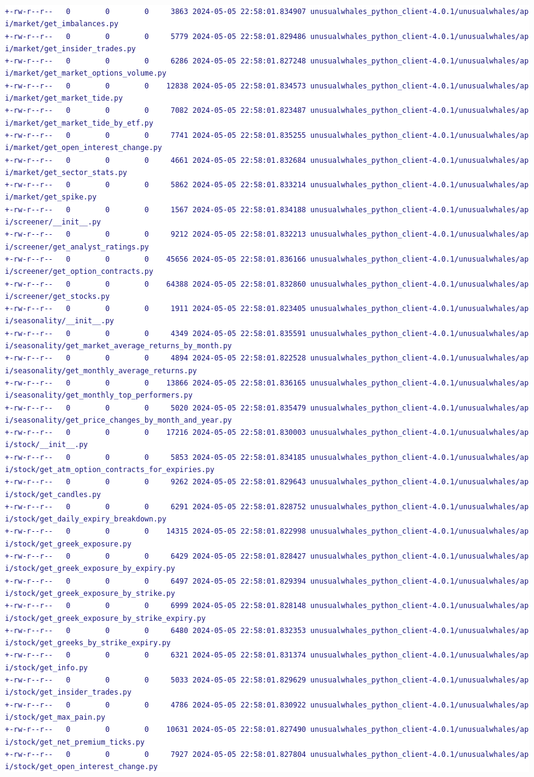 ```diff
+-rw-r--r--   0        0        0     3863 2024-05-05 22:58:01.834907 unusualwhales_python_client-4.0.1/unusualwhales/api/market/get_imbalances.py
+-rw-r--r--   0        0        0     5779 2024-05-05 22:58:01.829486 unusualwhales_python_client-4.0.1/unusualwhales/api/market/get_insider_trades.py
+-rw-r--r--   0        0        0     6286 2024-05-05 22:58:01.827248 unusualwhales_python_client-4.0.1/unusualwhales/api/market/get_market_options_volume.py
+-rw-r--r--   0        0        0    12838 2024-05-05 22:58:01.834573 unusualwhales_python_client-4.0.1/unusualwhales/api/market/get_market_tide.py
+-rw-r--r--   0        0        0     7082 2024-05-05 22:58:01.823487 unusualwhales_python_client-4.0.1/unusualwhales/api/market/get_market_tide_by_etf.py
+-rw-r--r--   0        0        0     7741 2024-05-05 22:58:01.835255 unusualwhales_python_client-4.0.1/unusualwhales/api/market/get_open_interest_change.py
+-rw-r--r--   0        0        0     4661 2024-05-05 22:58:01.832684 unusualwhales_python_client-4.0.1/unusualwhales/api/market/get_sector_stats.py
+-rw-r--r--   0        0        0     5862 2024-05-05 22:58:01.833214 unusualwhales_python_client-4.0.1/unusualwhales/api/market/get_spike.py
+-rw-r--r--   0        0        0     1567 2024-05-05 22:58:01.834188 unusualwhales_python_client-4.0.1/unusualwhales/api/screener/__init__.py
+-rw-r--r--   0        0        0     9212 2024-05-05 22:58:01.832213 unusualwhales_python_client-4.0.1/unusualwhales/api/screener/get_analyst_ratings.py
+-rw-r--r--   0        0        0    45656 2024-05-05 22:58:01.836166 unusualwhales_python_client-4.0.1/unusualwhales/api/screener/get_option_contracts.py
+-rw-r--r--   0        0        0    64388 2024-05-05 22:58:01.832860 unusualwhales_python_client-4.0.1/unusualwhales/api/screener/get_stocks.py
+-rw-r--r--   0        0        0     1911 2024-05-05 22:58:01.823405 unusualwhales_python_client-4.0.1/unusualwhales/api/seasonality/__init__.py
+-rw-r--r--   0        0        0     4349 2024-05-05 22:58:01.835591 unusualwhales_python_client-4.0.1/unusualwhales/api/seasonality/get_market_average_returns_by_month.py
+-rw-r--r--   0        0        0     4894 2024-05-05 22:58:01.822528 unusualwhales_python_client-4.0.1/unusualwhales/api/seasonality/get_monthly_average_returns.py
+-rw-r--r--   0        0        0    13866 2024-05-05 22:58:01.836165 unusualwhales_python_client-4.0.1/unusualwhales/api/seasonality/get_monthly_top_performers.py
+-rw-r--r--   0        0        0     5020 2024-05-05 22:58:01.835479 unusualwhales_python_client-4.0.1/unusualwhales/api/seasonality/get_price_changes_by_month_and_year.py
+-rw-r--r--   0        0        0    17216 2024-05-05 22:58:01.830003 unusualwhales_python_client-4.0.1/unusualwhales/api/stock/__init__.py
+-rw-r--r--   0        0        0     5853 2024-05-05 22:58:01.834185 unusualwhales_python_client-4.0.1/unusualwhales/api/stock/get_atm_option_contracts_for_expiries.py
+-rw-r--r--   0        0        0     9262 2024-05-05 22:58:01.829643 unusualwhales_python_client-4.0.1/unusualwhales/api/stock/get_candles.py
+-rw-r--r--   0        0        0     6291 2024-05-05 22:58:01.828752 unusualwhales_python_client-4.0.1/unusualwhales/api/stock/get_daily_expiry_breakdown.py
+-rw-r--r--   0        0        0    14315 2024-05-05 22:58:01.822998 unusualwhales_python_client-4.0.1/unusualwhales/api/stock/get_greek_exposure.py
+-rw-r--r--   0        0        0     6429 2024-05-05 22:58:01.828427 unusualwhales_python_client-4.0.1/unusualwhales/api/stock/get_greek_exposure_by_expiry.py
+-rw-r--r--   0        0        0     6497 2024-05-05 22:58:01.829394 unusualwhales_python_client-4.0.1/unusualwhales/api/stock/get_greek_exposure_by_strike.py
+-rw-r--r--   0        0        0     6999 2024-05-05 22:58:01.828148 unusualwhales_python_client-4.0.1/unusualwhales/api/stock/get_greek_exposure_by_strike_expiry.py
+-rw-r--r--   0        0        0     6480 2024-05-05 22:58:01.832353 unusualwhales_python_client-4.0.1/unusualwhales/api/stock/get_greeks_by_strike_expiry.py
+-rw-r--r--   0        0        0     6321 2024-05-05 22:58:01.831374 unusualwhales_python_client-4.0.1/unusualwhales/api/stock/get_info.py
+-rw-r--r--   0        0        0     5033 2024-05-05 22:58:01.829629 unusualwhales_python_client-4.0.1/unusualwhales/api/stock/get_insider_trades.py
+-rw-r--r--   0        0        0     4786 2024-05-05 22:58:01.830922 unusualwhales_python_client-4.0.1/unusualwhales/api/stock/get_max_pain.py
+-rw-r--r--   0        0        0    10631 2024-05-05 22:58:01.827490 unusualwhales_python_client-4.0.1/unusualwhales/api/stock/get_net_premium_ticks.py
+-rw-r--r--   0        0        0     7927 2024-05-05 22:58:01.827804 unusualwhales_python_client-4.0.1/unusualwhales/api/stock/get_open_interest_change.py
```